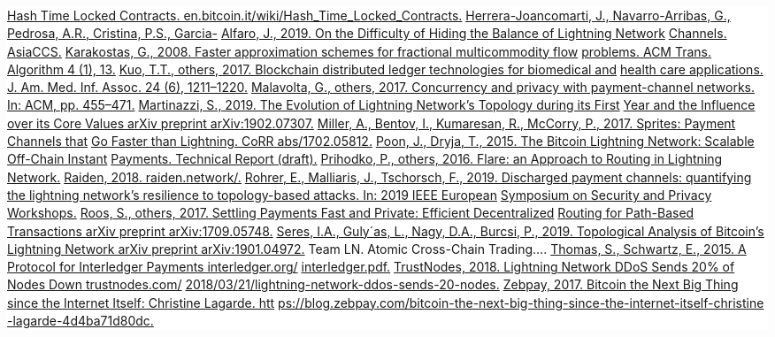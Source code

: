 [Hash Time Locked Contracts. en.bitcoin.it/wiki/Hash_Time_Locked_Contracts.](http://en.bitcoin.it/wiki/Hash_Time_Locked_Contracts)
[Herrera-Joancomarti, J., Navarro-Arribas, G., Pedrosa, A.R., Cristina, P.S., Garcia-](http://refhub.elsevier.com/S1084-8045(21)00048-5/sref15)
[Alfaro, J., 2019. On the Difficulty of Hiding the Balance of Lightning Network](http://refhub.elsevier.com/S1084-8045(21)00048-5/sref15)
[Channels. AsiaCCS.](http://refhub.elsevier.com/S1084-8045(21)00048-5/sref15)
[Karakostas, G., 2008. Faster approximation schemes for fractional multicommodity flow](http://refhub.elsevier.com/S1084-8045(21)00048-5/sref16)
[problems. ACM Trans. Algorithm 4 (1), 13.](http://refhub.elsevier.com/S1084-8045(21)00048-5/sref16)
[Kuo, T.T., others, 2017. Blockchain distributed ledger technologies for biomedical and](http://refhub.elsevier.com/S1084-8045(21)00048-5/sref17)
[health care applications. J. Am. Med. Inf. Assoc. 24 (6), 1211–1220.](http://refhub.elsevier.com/S1084-8045(21)00048-5/sref17)
[Malavolta, G., others, 2017. Concurrency and privacy with payment-channel networks.](http://refhub.elsevier.com/S1084-8045(21)00048-5/sref18)
[In: ACM, pp. 455–471.](http://refhub.elsevier.com/S1084-8045(21)00048-5/sref18)
[Martinazzi, S., 2019. The Evolution of Lightning Network’s Topology during its First](http://refhub.elsevier.com/S1084-8045(21)00048-5/sref19)
[Year and the Influence over its Core Values arXiv preprint arXiv:1902.07307.](http://refhub.elsevier.com/S1084-8045(21)00048-5/sref19)
[Miller, A., Bentov, I., Kumaresan, R., McCorry, P., 2017. Sprites: Payment Channels that](http://refhub.elsevier.com/S1084-8045(21)00048-5/sref20)
[Go Faster than Lightning. CoRR abs/1702.05812.](http://refhub.elsevier.com/S1084-8045(21)00048-5/sref20)
[Poon, J., Dryja, T., 2015. The Bitcoin Lightning Network: Scalable Off-Chain Instant](http://refhub.elsevier.com/S1084-8045(21)00048-5/sref21)
[Payments. Technical Report (draft).](http://refhub.elsevier.com/S1084-8045(21)00048-5/sref21)
[Prihodko, P., others, 2016. Flare: an Approach to Routing in Lightning Network.](http://refhub.elsevier.com/S1084-8045(21)00048-5/sref22)
[Raiden, 2018. raiden.network/.](http://raiden.network/)
[Rohrer, E., Malliaris, J., Tschorsch, F., 2019. Discharged payment channels: quantifying](http://refhub.elsevier.com/S1084-8045(21)00048-5/sref24)
[the lightning network’s resilience to topology-based attacks. In: 2019 IEEE European](http://refhub.elsevier.com/S1084-8045(21)00048-5/sref24)
[Symposium on Security and Privacy Workshops.](http://refhub.elsevier.com/S1084-8045(21)00048-5/sref24)
[Roos, S., others, 2017. Settling Payments Fast and Private: Efficient Decentralized](http://refhub.elsevier.com/S1084-8045(21)00048-5/sref25)
[Routing for Path-Based Transactions arXiv preprint arXiv:1709.05748.](http://refhub.elsevier.com/S1084-8045(21)00048-5/sref25)
[Seres, I.A., Guly´as, L., Nagy, D.A., Burcsi, P., 2019. Topological Analysis of Bitcoin’s](http://refhub.elsevier.com/S1084-8045(21)00048-5/sref26)
[Lightning Network arXiv preprint arXiv:1901.04972.](http://refhub.elsevier.com/S1084-8045(21)00048-5/sref26)
Team LN. Atomic Cross-Chain Trading….
[Thomas, S., Schwartz, E., 2015. A Protocol for Interledger Payments interledger.org/](http://refhub.elsevier.com/S1084-8045(21)00048-5/sref28)
[interledger.pdf.](http://refhub.elsevier.com/S1084-8045(21)00048-5/sref28)
[TrustNodes, 2018. Lightning Network DDoS Sends 20% of Nodes Down trustnodes.com/](http://refhub.elsevier.com/S1084-8045(21)00048-5/sref29)
[2018/03/21/lightning-network-ddos-sends-20-nodes.](http://refhub.elsevier.com/S1084-8045(21)00048-5/sref29)
[Zebpay, 2017. Bitcoin the Next Big Thing since the Internet Itself: Christine Lagarde. htt](https://blog.zebpay.com/bitcoin-the-next-big-thing-since-the-internet-itself-christine-lagarde-4d4ba71d80dc)
[ps://blog.zebpay.com/bitcoin-the-next-big-thing-since-the-internet-itself-christine](https://blog.zebpay.com/bitcoin-the-next-big-thing-since-the-internet-itself-christine-lagarde-4d4ba71d80dc)
[-lagarde-4d4ba71d80dc.](https://blog.zebpay.com/bitcoin-the-next-big-thing-since-the-internet-itself-christine-lagarde-4d4ba71d80dc)
